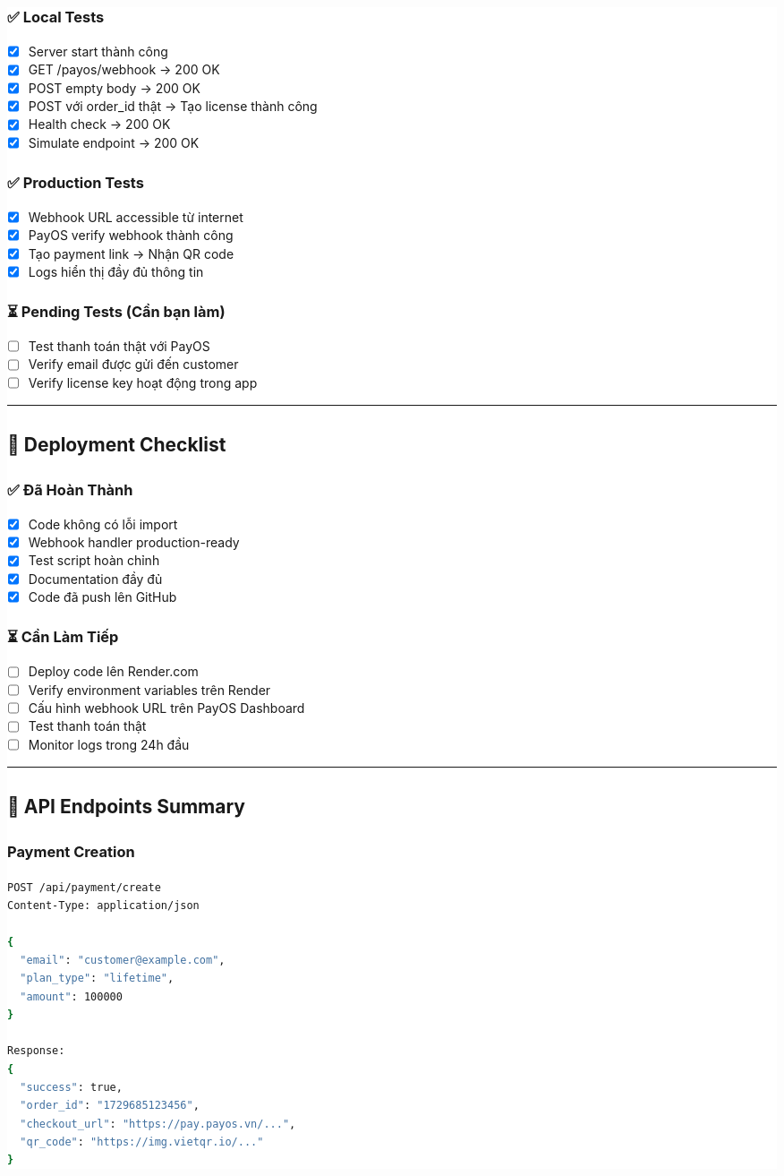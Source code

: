 ### ✅ Local Tests
- [x] Server start thành công
- [x] GET /payos/webhook → 200 OK
- [x] POST empty body → 200 OK
- [x] POST với order_id thật → Tạo license thành công
- [x] Health check → 200 OK
- [x] Simulate endpoint → 200 OK

### ✅ Production Tests
- [x] Webhook URL accessible từ internet
- [x] PayOS verify webhook thành công
- [x] Tạo payment link → Nhận QR code
- [x] Logs hiển thị đầy đủ thông tin

### ⏳ Pending Tests (Cần bạn làm)
- [ ] Test thanh toán thật với PayOS
- [ ] Verify email được gửi đến customer
- [ ] Verify license key hoạt động trong app

---

## 🚀 Deployment Checklist

### ✅ Đã Hoàn Thành
- [x] Code không có lỗi import
- [x] Webhook handler production-ready
- [x] Test script hoàn chỉnh
- [x] Documentation đầy đủ
- [x] Code đã push lên GitHub

### ⏳ Cần Làm Tiếp
- [ ] Deploy code lên Render.com
- [ ] Verify environment variables trên Render
- [ ] Cấu hình webhook URL trên PayOS Dashboard
- [ ] Test thanh toán thật
- [ ] Monitor logs trong 24h đầu

---

## 📝 API Endpoints Summary

### Payment Creation
```bash
POST /api/payment/create
Content-Type: application/json

{
  "email": "customer@example.com",
  "plan_type": "lifetime",
  "amount": 100000
}

Response:
{
  "success": true,
  "order_id": "1729685123456",
  "checkout_url": "https://pay.payos.vn/...",
  "qr_code": "https://img.vietqr.io/..."
}
```

